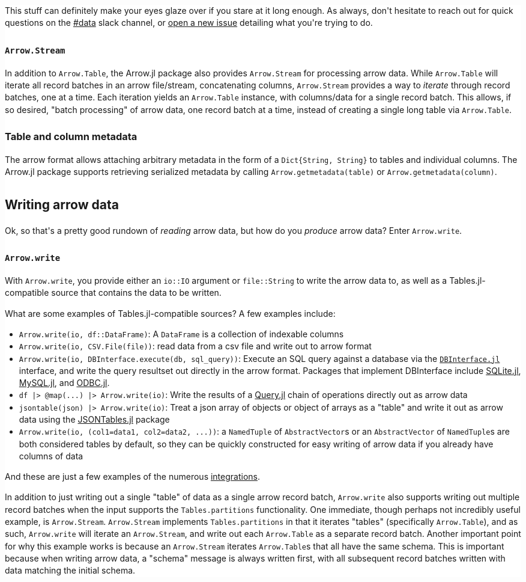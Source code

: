 This stuff can definitely make your eyes glaze over if you stare at it long enough. As always, don't hesitate to reach out for quick questions on the [#data](https://julialang.slack.com/messages/data/) slack channel, or [open a new issue](https://github.com/JuliaData/Arrow.jl/issues/new) detailing what you're trying to do.

### `Arrow.Stream`

In addition to `Arrow.Table`, the Arrow.jl package also provides `Arrow.Stream` for processing arrow data. While `Arrow.Table` will iterate all record batches in an arrow file/stream, concatenating columns, `Arrow.Stream` provides a way to *iterate* through record batches, one at a time. Each iteration yields an `Arrow.Table` instance, with columns/data for a single record batch. This allows, if so desired, "batch processing" of arrow data, one record batch at a time, instead of creating a single long table via `Arrow.Table`.

### Table and column metadata

The arrow format allows attaching arbitrary metadata in the form of a `Dict{String, String}` to tables and individual columns. The Arrow.jl package supports retrieving serialized metadata by calling `Arrow.getmetadata(table)` or `Arrow.getmetadata(column)`.

## Writing arrow data

Ok, so that's a pretty good rundown of *reading* arrow data, but how do you *produce* arrow data? Enter `Arrow.write`.

### `Arrow.write`

With `Arrow.write`, you provide either an `io::IO` argument or `file::String` to write the arrow data to, as well as a Tables.jl-compatible source that contains the data to be written.

What are some examples of Tables.jl-compatible sources? A few examples include:
* `Arrow.write(io, df::DataFrame)`: A `DataFrame` is a collection of indexable columns
* `Arrow.write(io, CSV.File(file))`: read data from a csv file and write out to arrow format
* `Arrow.write(io, DBInterface.execute(db, sql_query))`: Execute an SQL query against a database via the [`DBInterface.jl`](https://github.com/JuliaDatabases/DBInterface.jl) interface, and write the query resultset out directly in the arrow format. Packages that implement DBInterface include [SQLite.jl](https://juliadatabases.github.io/SQLite.jl/stable/), [MySQL.jl](https://juliadatabases.github.io/MySQL.jl/dev/), and [ODBC.jl](http://juliadatabases.github.io/ODBC.jl/latest/).
* `df |> @map(...) |> Arrow.write(io)`: Write the results of a [Query.jl](https://www.queryverse.org/Query.jl/stable/) chain of operations directly out as arrow data
* `jsontable(json) |> Arrow.write(io)`: Treat a json array of objects or object of arrays as a "table" and write it out as arrow data using the [JSONTables.jl](https://github.com/JuliaData/JSONTables.jl) package
* `Arrow.write(io, (col1=data1, col2=data2, ...))`: a `NamedTuple` of `AbstractVector`s or an `AbstractVector` of `NamedTuple`s are both considered tables by default, so they can be quickly constructed for easy writing of arrow data if you already have columns of data

And these are just a few examples of the numerous [integrations](https://github.com/JuliaData/Tables.jl/blob/master/INTEGRATIONS.md).

In addition to just writing out a single "table" of data as a single arrow record batch, `Arrow.write` also supports writing out multiple record batches when the input supports the `Tables.partitions` functionality. One immediate, though perhaps not incredibly useful example, is `Arrow.Stream`. `Arrow.Stream` implements `Tables.partitions` in that it iterates "tables" (specifically `Arrow.Table`), and as such, `Arrow.write` will iterate an `Arrow.Stream`, and write out each `Arrow.Table` as a separate record batch. Another important point for why this example works is because an `Arrow.Stream` iterates `Arrow.Table`s that all have the same schema. This is important because when writing arrow data, a "schema" message is always written first, with all subsequent record batches written with data matching the initial schema.
